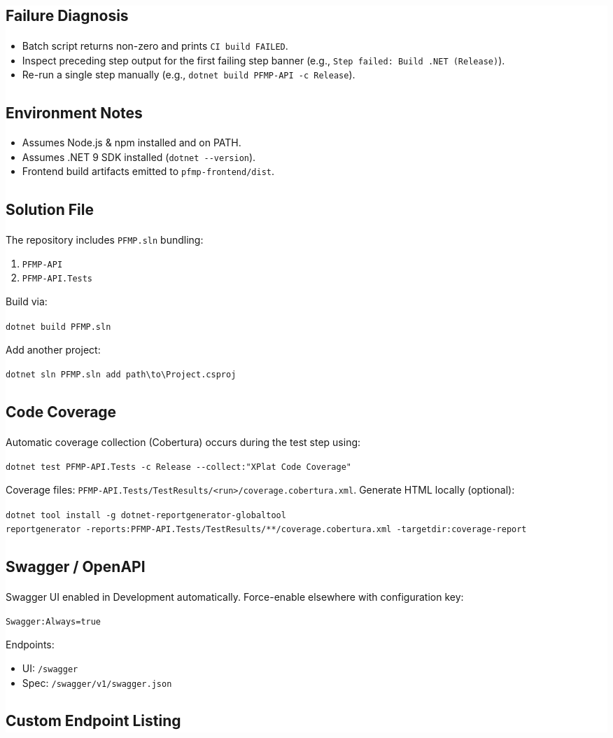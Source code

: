 ## Failure Diagnosis
- Batch script returns non-zero and prints `CI build FAILED`.
- Inspect preceding step output for the first failing step banner (e.g., `Step failed: Build .NET (Release)`).
- Re-run a single step manually (e.g., `dotnet build PFMP-API -c Release`).

## Environment Notes
- Assumes Node.js & npm installed and on PATH.
- Assumes .NET 9 SDK installed (`dotnet --version`).
- Frontend build artifacts emitted to `pfmp-frontend/dist`.

## Solution File

The repository includes `PFMP.sln` bundling:
1. `PFMP-API`
2. `PFMP-API.Tests`

Build via:
```
dotnet build PFMP.sln
```
Add another project:
```
dotnet sln PFMP.sln add path\to\Project.csproj
```

## Code Coverage

Automatic coverage collection (Cobertura) occurs during the test step using:
```
dotnet test PFMP-API.Tests -c Release --collect:"XPlat Code Coverage"
```
Coverage files: `PFMP-API.Tests/TestResults/<run>/coverage.cobertura.xml`.
Generate HTML locally (optional):
```
dotnet tool install -g dotnet-reportgenerator-globaltool
reportgenerator -reports:PFMP-API.Tests/TestResults/**/coverage.cobertura.xml -targetdir:coverage-report
```

## Swagger / OpenAPI

Swagger UI enabled in Development automatically. Force-enable elsewhere with configuration key:
```
Swagger:Always=true
```
Endpoints:
* UI: `/swagger`
* Spec: `/swagger/v1/swagger.json`

## Custom Endpoint Listing
